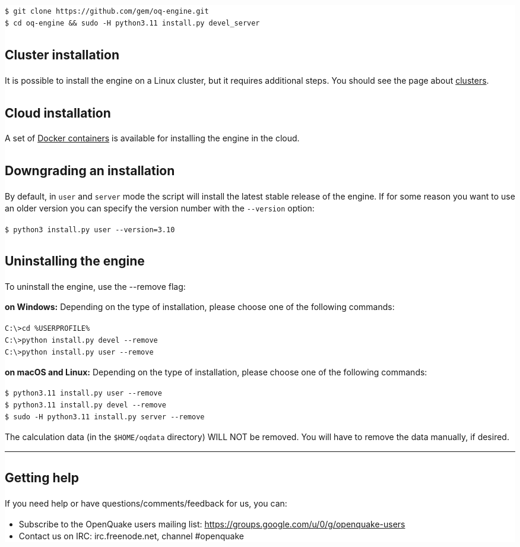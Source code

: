 ```
$ git clone https://github.com/gem/oq-engine.git
$ cd oq-engine && sudo -H python3.11 install.py devel_server
```

## Cluster installation

It is possible to install the engine on a Linux cluster, but it requires additional steps. You should see the page about [clusters](cluster.md).

## Cloud installation

A set of [Docker containers](docker.md) is available for installing the engine in the cloud.

## Downgrading an installation

By default, in `user` and `server` mode the script will install the latest stable release of the engine.
If for some reason you want to use an older version you can specify the version number with the ``--version`` option:
```
$ python3 install.py user --version=3.10
```

## Uninstalling the engine

To uninstall the engine, use the --remove flag:

**on Windows:**
Depending on the type of installation, please choose one of the following commands:
```
C:\>cd %USERPROFILE%
C:\>python install.py devel --remove
C:\>python install.py user --remove
```

**on macOS and Linux:**
Depending on the type of installation, please choose one of the following commands:
```
$ python3.11 install.py user --remove
$ python3.11 install.py devel --remove
$ sudo -H python3.11 install.py server --remove
```

The calculation data (in the `$HOME/oqdata` directory) WILL NOT be removed.
You will have to remove the data manually, if desired.

***

## Getting help
If you need help or have questions/comments/feedback for us, you can:
  * Subscribe to the OpenQuake users mailing list: https://groups.google.com/u/0/g/openquake-users
  * Contact us on IRC: irc.freenode.net, channel #openquake
